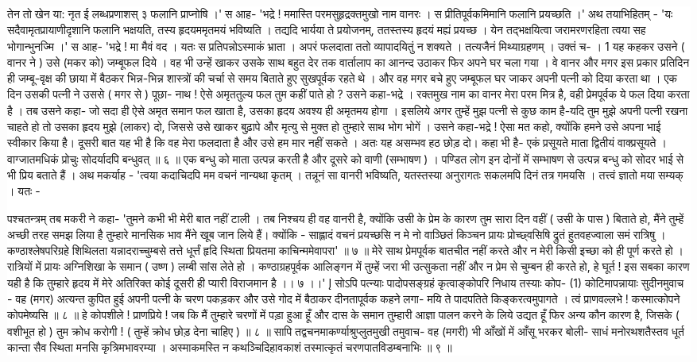 तेन 
तो 
खेन 
या: 
नृत 
ई 
लब्धप्रणाशस् 
३ 
फलानि प्राप्नोषि ।' स आह- 'भद्रे ! ममास्ति परमसुहृद्रक्तमुखो नाम वानरः । स प्रीतिपूर्वकमिमानि फलानि प्रयच्छति ।' अथ तयाभिहितम् - 'यः सदैवामृतप्रायाणीदृशानि फलानि भक्षयति, तस्य हृदयममृतमयं भविष्यति । तद्यदि भार्यया ते प्रयोजनम्, ततस्तस्य हृदयं मह्यं प्रयच्छ । येन तद्भक्षयित्वा जरामरणरहिता त्वया सह भोगान्भुनज्मि ।' स आह- 'भद्रे ! मा मैवं वद । यतः स प्रतिपन्नोऽस्माकं भ्राता । अपरं फलदाता ततो व्यापादयितुं न शक्यते । तत्यजैनं मिथ्याग्रहणम् । उक्तं च- 
। 
1 
यह कहकर उसने ( वानर ने ) उसे (मकर को) जम्बूफल दिये । वह भी उन्हें खाकर उसके साथ बहुत देर तक वार्तालाप का आनन्द उठाकर फिर अपने घर चला गया । वे वानर और मगर इस प्रकार प्रतिदिन ही जम्बू-वृक्ष की छाया में बैठकर भिन्न-भिन्न शास्त्रों की चर्चा से समय बिताते हुए सुखपूर्वक रहते थे । और वह मगर बचे हुए जम्बूफल घर जाकर अपनी पत्नी को दिया करता था । एक दिन उसकी पत्नी ने उससे ( मगर से ) पूछा- नाथ ! ऐसे अमृततुल्य फल तुम कहीं पाते हो ? उसने कहा-भद्रे । रक्तमुख नाम का वानर मेरा परम मित्र है, वही प्रेमपूर्वक ये फल दिया करता है । तब उसने कहा- जो सदा ही ऐसे अमृत समान फल खाता है, उसका हृदय अवश्य ही अमृतमय होगा । इसलिये अगर तुम्हें मुझ पत्नी से कुछ काम है-यदि तुम मुझे अपनी पत्नी रखना चाहते हो तो उसका हृदय मुझे (लाकर) दो, जिससे उसे खाकर बुढ़ापे और मृत्यु से मुक्त हो तुम्हारे साथ भोग भोगें । उसने कहा-भद्रे ! ऐसा मत कहो, क्योंकि हमने उसे अपना भाई स्वीकार किया है। दूसरी बात यह भी है कि वह मेरा फलदाता है और उसे हम मार नहीं सकते । अतः यह असम्भव हठ छोड़ दो। कहा भी है- 
एकं प्रसूयते माता द्वितीयं वाक्प्रसूयते । 
वाग्जातमधिकं प्रोचुः सोदर्यादपि बन्धुवत् ॥ ६ ॥ 
एक बन्धु को माता उत्पन्न करती है और दूसरे को वाणी (सम्भाषण ) । पण्डित लोग इन दोनों में सम्भाषण से उत्पन्न बन्धु को सोदर भाई से भी प्रिय बताते हैं । 
अथ मकर्याह - 'त्वया कदाचिदपि मम वचनं नान्यथा कृतम् । तन्नूनं सा वानरी भविष्यति, यतस्तस्या अनुरागतः सकलमपि दिनं तत्र गमयसि । तत्त्वं ज्ञातो मया सम्यक् । यतः - 
 
पश्चतन्त्रम् 
तब मकरी ने कहा- 'तुमने कभी भी मेरी बात नहीं टाली । तब निश्चय ही वह वानरी है, क्योंकि उसी के प्रेम के कारण तुम सारा दिन वहीं ( उसी के पास ) बिताते हो, मैंने तुम्हें अच्छी तरह समझ लिया है तुम्हारे मानसिक भाव मैंने खूब जान लिये हैं। क्योंकि - 
साह्लादं वचनं प्रयच्छसि न मे नो वाञ्छितं किञ्चन 
प्रायः प्रोच्छ्वसिषि द्रुतं हुतवहज्वाला समं रात्रिषु । कण्ठाश्लेषपरिग्रहे शिथिलता यन्नादराच्चुम्बसे 
तत्ते धूर्त्तं हृदि स्थिता प्रियतमा काचिन्ममेवापरा' ॥ ७ ॥ मेरे साथ प्रेमपूर्वक बातचीत नहीं करते और न मेरी किसी इच्छा को ही पूर्ण करते हो । रात्रियों में प्रायः अग्निशिखा के समान ( उष्ण ) लम्बी सांस लेते हो । कण्ठाग्रहपूर्वक आलिङ्गन में तुम्हें जरा भी उत्सुकता नहीं और न प्रेम से चुम्बन ही करते हो, हे घूर्त ! इस सबका कारण यही है कि तुम्हारे हृदय में मेरे अतिरिक्त कोई दूसरी ही प्यारी विराजमान है ।। ७ ।।' 
Į 
सोऽपि पत्न्याः पादोपसङ्ग्रहं कृत्वाङ्कोपरि निधाय तस्याः कोप- (1) कोटिमापन्नायाः सुदीनमुवाच - 
वह (मगर) अत्यन्त कुपित हुई अपनी पत्नी के चरण पकड़कर और उसे गोद में बैठाकर दीनतापूर्वक कहने लगा- 
मयि ते पादपतिते किङ्करत्वमुपागते । 
त्वं प्राणवल्लभे ! कस्मात्कोपने कोपमेष्यसि ॥ ८ ॥ 
हे कोपशीले ! प्राणप्रिये ! जब कि मैं तुम्हारे चरणों में पड़ा हुआ हूँ और दास के समान तुम्हारी आज्ञा पालन करने के लिये उद्यत हूँ फिर अन्य कौन कारण है, जिसके ( वशीभूत हो ) तुम क्रोध करोगी ! ( तुम्हें क्रोध छोड़ देना चाहिए ) ॥ ८ ॥ 
सापि तद्वचनमाकर्ण्याश्रुप्लुतमुखी तमुवाच- 
वह (मगरी) भी आँखों में आँसू भरकर बोली- साधं मनोरथशतैस्तव धूर्त कान्ता 
सैव स्थिता मनसि कृत्रिमभावरम्या । 
अस्माकमस्ति न कथञ्चिदिहावकाशं 
तस्मात्कृतं चरणपातविडम्बनाभिः ॥ ९ ॥ 
 